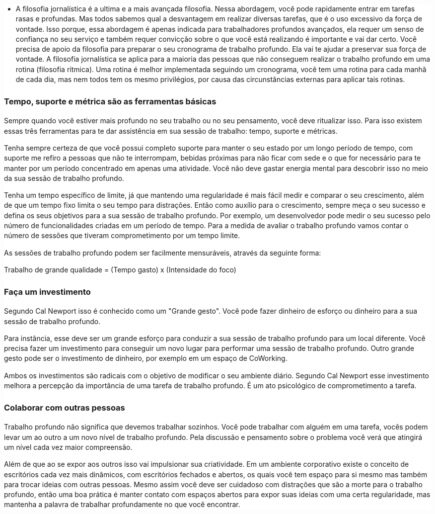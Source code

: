 - A filosofia jornalística é a ultima e a mais avançada filosofia. Nessa abordagem, você pode rapidamente entrar em tarefas rasas e profundas. Mas todos sabemos qual a desvantagem em realizar diversas tarefas, que é o uso excessivo da força de vontade. Isso porque, essa abordagem é apenas indicada para trabalhadores profundos avançados, ela requer um senso de confiança no seu serviço e também requer convicção sobre o que você está realizando é importante e vai dar certo. Você precisa de apoio da filosofia para preparar o seu cronograma de trabalho profundo. Ela vai te ajudar a preservar sua força de vontade. A filosofia jornalística se aplica para a maioria das pessoas que não conseguem realizar o trabalho profundo em uma rotina (filosofia rítmica). Uma rotina é melhor implementada seguindo um cronograma, você tem uma rotina para cada manhã de cada dia, mas nem todos tem os mesmo privilégios, por causa das circunstâncias externas para aplicar tais rotinas.

### Tempo, suporte e métrica são as ferramentas básicas

Sempre quando você estiver mais profundo no seu trabalho ou no seu pensamento, você deve ritualizar isso. Para isso existem essas três ferramentas para te dar assistência em sua sessão de trabalho: tempo, suporte e métricas.

Tenha sempre certeza de que você possui completo suporte para manter o seu estado por um longo período de tempo, com suporte me refiro a pessoas que não te interrompam, bebidas próximas para não ficar com sede e o que for necessário para te manter por um período concentrado em apenas uma atividade. Você não deve gastar energia mental para descobrir isso no meio da sua sessão de trabalho profundo.

Tenha um tempo específico de limite, já que mantendo uma regularidade é mais fácil medir e comparar o seu crescimento, além de que um tempo fixo limita o seu tempo para distrações. Então como auxílio para o crescimento, sempre meça o seu sucesso e defina os seus objetivos para a sua sessão de trabalho profundo. Por exemplo, um desenvolvedor pode medir o seu sucesso pelo número de funcionalidades criadas em um período de tempo. Para a medida de avaliar o trabalho profundo vamos contar o número de sessões que tiveram comprometimento por um tempo limite.

As sessões de trabalho profundo podem ser facilmente mensuráveis, através da seguinte forma:

Trabalho de grande qualidade = (Tempo gasto) x (Intensidade do foco)

### Faça um investimento

Segundo Cal Newport isso é conhecido como um "Grande gesto". Você pode fazer dinheiro de esforço ou dinheiro para a sua sessão de trabalho profundo.

Para instância, esse deve ser um grande esforço para conduzir a sua sessão de trabalho profundo para um local diferente. Você precisa fazer um investimento para conseguir um novo lugar para performar uma sessão de trabalho profundo. Outro grande gesto pode ser o investimento de dinheiro, por exemplo em um espaço de CoWorking.

Ambos os investimentos são radicais com o objetivo de modificar o seu ambiente diário. Segundo Cal Newport esse investimento melhora a percepção da importância de uma tarefa de trabalho profundo. É um ato psicológico de comprometimento a tarefa.

### Colaborar com outras pessoas

Trabalho profundo não significa que devemos trabalhar sozinhos. Você pode trabalhar com alguém em uma tarefa, vocês podem levar um ao outro a um novo nível de trabalho profundo. Pela discussão e pensamento sobre o problema você verá que atingirá um nível cada vez maior compreensão.

Além de que ao se expor aos outros isso vai impulsionar sua criatividade. Em um ambiente corporativo existe o conceito de escritórios cada vez mais dinâmicos, com escritórios fechados e abertos, os quais você tem espaço para si mesmo mas também para trocar ideias com outras pessoas. Mesmo assim você deve ser cuidadoso com distrações que são a morte para o trabalho profundo, então uma boa prática é manter contato com espaços abertos para expor suas ideias com uma certa regularidade, mas mantenha a palavra de trabalhar profundamente no que você encontrar.
